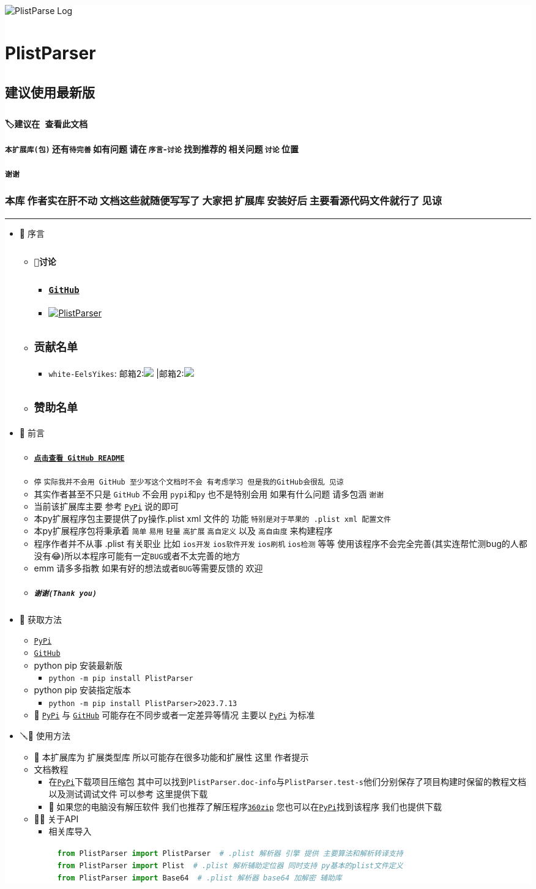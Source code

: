 

![PlistParse Log](./logo.png)

# PlistParser

## 建议使用最新版

### `🏷️建议在 查看此文档`
#### `本扩展库(包)` 还有`待完善` 如有问题 请在 `序言`-`讨论` 找到推荐的 相关问题 `讨论` 位置
#### `谢谢`
### 本库 作者实在肝不动 文档这些就随便写写了 大家把 扩展库 安装好后 主要看源代码文件就行了 见谅
-------------------
* 🎫 序言
  * ### `📿讨论`
    * ### [`GitHub`](https://github.com/whiteEelsYikes/PlistParser)
    * <a target="_blank" href="https://qm.qq.com/cgi-bin/qm/qr?k=hxazC_VtukLg0VcGfykpJsleBSzj-WE7&jump_from=webapi&authKey=WK2HPKG7f/2sqLYTwPo5NkicoJSrke4TNglt/dV8QAHyKvGS/XYiJFteSxSs4IpH"><img border="0" src="//pub.idqqimg.com/wpa/images/group.png" alt="PlistParser" title="PlistParser"></a>
  * ## `贡献名单`
      * `white-EelsYikes`: 邮箱2:<a target="_blank" href="http://mail.qq.com/cgi-bin/qm_share?t=qm_mailme&email=L1hHRltKAkpKQ1xWRkRKXG9eXgFMQEI" style="text-decoration:none;"><img src="http://rescdn.qqmail.com/zh_CN/htmledition/images/function/qm_open/ico_mailme_21.png"/></a> |邮箱2:<a target="_blank" href="http://mail.qq.com/cgi-bin/qm_share?t=qm_mailme&email=TjkmJzorYysrIg4-P2AtISM" style="text-decoration:none;"><img src="http://rescdn.qqmail.com/zh_CN/htmledition/images/function/qm_open/ico_mailme_21.png"/></a>
  * ## `赞助名单`
  
* 📖 前言
  * #### [`点击查看 GitHub README`](https://github.com/whiteEelsYikes/PlistParser/blob/main/README.md)
  * `停` `实际我并不会用 GitHub 至少写这个文档时不会 有考虑学习 但是我的GitHub会很乱 见谅`
  * 其实作者甚至不只是 `GitHub` 不会用 `pypi`和`py` 也不是特别会用 如果有什么问题 请多包涵 `谢谢`
  * 当前该扩展库主要 参考 [`PyPi`](https://pypi.org/project/PlistParser/) 说的即可
  * 本py扩展程序包主要提供了py操作.plist xml 文件的 功能 `特别是对于苹果的 .plist xml 配置文件`
  * 本py扩展程序包将秉承着 `简单` `易用` `轻量` `高扩展` `高自定义` 以及 `高自由度` 来构建程序
  * 程序作者并不从事 .plist 有关职业 比如 `ios开发` `ios软件开发` `ios刷机` `ios检测` 等等 使用该程序不会完全完善(其实连帮忙测bug的人都没有😂)所以本程序可能有一定`BUG`或者不太完善的地方
  * emm 请多多指教 如果有好的想法或者`BUG`等需要反馈的 欢迎 
  * ##### `谢谢(Thank you)`

* 🫳 获取方法
  * [`PyPi`](https://pypi.org/project/PlistParser/)
  * [`GitHub`](https://github.com/whiteEelsYikes/PlistParser)
  * python pip 安装最新版
    * ``python -m pip install PlistParser``
  * python pip 安装指定版本
    * ``python -m pip install PlistParser>2023.7.13``
  * 🔖 [`PyPi`](https://pypi.org/project/PlistParser/) 与 [`GitHub`](https://github.com/whiteEelsYikes/PlistParser) 可能存在不同步或者一定差异等情况 主要以 [`PyPi`](https://pypi.org/project/PlistParser/) 为标准

* 🪛🔧 使用方法
  * 🔖 本扩展库为 扩展类型库 所以可能存在很多功能和扩展性 这里 作者提示 
  * 文档教程
    * 在[`PyPi`](https://pypi.org/project/PlistParser/)下载项目压缩包 其中可以找到`PlistParser.doc-info`与`PlistParser.test-s`他们分别保存了项目构建时保留的教程文档以及测试调试文件 可以参考 这里提供下载
    * 🔖 如果您的电脑没有解压软件 我们也推荐了解压程序[`360zip`](http://360yasuo.cn/) 您也可以在[`PyPi`](https://pypi.org/project/PlistParser/)找到该程序 我们也提供下载
  * 🧑‍💻 关于API
    * 相关库导入
      ```python
        from PlistParser import PlistParser  # .plist 解析器 引擎 提供 主要算法和解析转译支持
        from PlistParser import Plist  # .plist 解析辅助定位器 同时支持 py基本的plist文件定义
        from PlistParser import Base64  # .plist 解析器 base64 加解密 辅助库
      